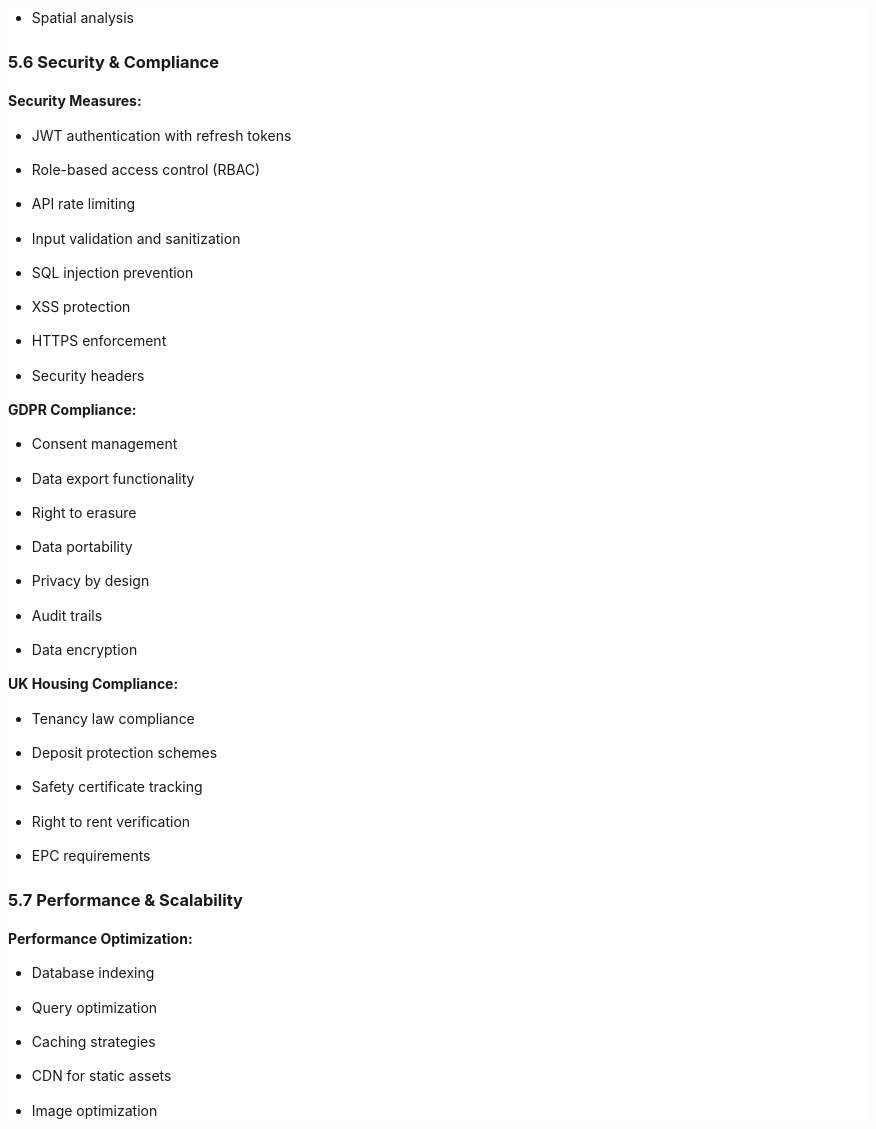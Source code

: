 * Spatial analysis

### 5.6 Security & Compliance

**Security Measures:**

* JWT authentication with refresh tokens

* Role-based access control (RBAC)

* API rate limiting

* Input validation and sanitization

* SQL injection prevention

* XSS protection

* HTTPS enforcement

* Security headers

**GDPR Compliance:**

* Consent management

* Data export functionality

* Right to erasure

* Data portability

* Privacy by design

* Audit trails

* Data encryption

**UK Housing Compliance:**

* Tenancy law compliance

* Deposit protection schemes

* Safety certificate tracking

* Right to rent verification

* EPC requirements

### 5.7 Performance & Scalability

**Performance Optimization:**

* Database indexing

* Query optimization

* Caching strategies

* CDN for static assets

* Image optimization
